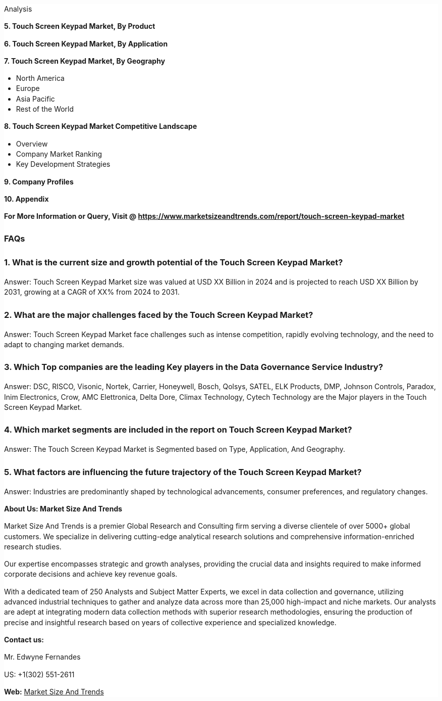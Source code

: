 Analysis</span></li></ul></div><div class="" data-test-id=""><p><strong><span class="">5. Touch Screen Keypad Market, By Product</span></strong></p></div><div class="" data-test-id=""><p><strong><span class="">6. Touch Screen Keypad Market, By Application</span></strong></p></div><div class="" data-test-id=""><p><strong><span class="">7. Touch Screen Keypad Market, By Geography</span></strong></p></div><div class="" data-test-id=""><ul><li><span class="">North America</span></li><li><span class="">Europe</span></li><li><span class="">Asia Pacific</span></li><li><span class="">Rest of the World</span></li></ul></div><div class="" data-test-id=""><p><strong><span class="">8. Touch Screen Keypad Market Competitive Landscape</span></strong></p></div><div class="" data-test-id=""><ul><li><span class="">Overview</span></li><li><span class="">Company Market Ranking</span></li><li><span class="">Key Development Strategies</span></li></ul></div><div class="" data-test-id=""><p><strong><span class="">9. Company Profiles</span></strong></p></div><div class="" data-test-id=""><p><strong><span class="">10. Appendix</span></strong></p></div><div class="" data-test-id=""><p><strong><span class="">For More Information or Query, Visit @ <a href="https://www.marketsizeandtrends.com/report/touch-screen-keypad-market" target="_blank">https://www.marketsizeandtrends.com/report/touch-screen-keypad-market</a></span></strong></p></div><div class="" data-test-id=""><div class="article-main__content" data-test-id="publishing-text-block"><h3><strong><span class="">FAQs</span></strong></h3></div><div class="article-main__content" data-test-id="publishing-text-block"><h3><span class="">1. What is the current size and growth potential of the Touch Screen Keypad Market?</span></h3></div><div class="article-main__content" data-test-id="publishing-text-block"><p><span class="font-[700]">Answer</span><span class="">: Touch Screen Keypad Market size was valued at USD XX Billion in 2024 and is projected to reach USD XX Billion by 2031, growing at a CAGR of XX% from 2024 to 2031.</span></p></div><div class="article-main__content" data-test-id="publishing-text-block"><h3><span class="">2. What are the major challenges faced by the Touch Screen Keypad Market?</span></h3></div><div class="article-main__content" data-test-id="publishing-text-block"><p><span class="font-[700]">Answer</span><span class="">: Touch Screen Keypad Market face challenges such as intense competition, rapidly evolving technology, and the need to adapt to changing market demands.</span></p></div><div class="article-main__content" data-test-id="publishing-text-block"><h3><span class="">3. Which Top companies are the leading Key players in the Data Governance Service Industry?</span></h3></div><div class="article-main__content" data-test-id="publishing-text-block"><p><span class="font-[700]">Answer</span><span class="">: DSC, RISCO, Visonic, Nortek, Carrier, Honeywell, Bosch, Qolsys, SATEL, ELK Products, DMP, Johnson Controls, Paradox, Inim Electronics, Crow, AMC Elettronica, Delta Dore, Climax Technology, Cytech Technology are the Major players in the Touch Screen Keypad Market.</span></p></div><div class="article-main__content" data-test-id="publishing-text-block"><h3><span class="">4. Which market segments are included in the report on Touch Screen Keypad Market?</span></h3></div><div class="article-main__content" data-test-id="publishing-text-block"><p><span class="font-[700]">Answer</span><span class="">: The Touch Screen Keypad Market is Segmented based on Type, Application, And Geography.</span></p></div><div class="article-main__content" data-test-id="publishing-text-block"><h3><span class="">5. What factors are influencing the future trajectory of the Touch Screen Keypad Market?</span></h3></div><div class="article-main__content" data-test-id="publishing-text-block"><p><span class="font-[700]">Answer:</span><span class="">&nbsp;Industries are predominantly shaped by technological advancements, consumer preferences, and regulatory changes.</span></p></div><p><strong><span class="">About Us: Market Size And Trends</span></strong></p></div><div class="" data-test-id=""><p><span class="">Market Size And Trends is a premier Global Research and Consulting firm serving a diverse clientele of over 5000+ global customers. We specialize in delivering cutting-edge analytical research solutions and comprehensive information-enriched research studies.</span></p></div><div class="" data-test-id=""><p><span class="">Our expertise encompasses strategic and growth analyses, providing the crucial data and insights required to make informed corporate decisions and achieve key revenue goals.</span></p></div><div class="" data-test-id=""><p><span class="">With a dedicated team of 250 Analysts and Subject Matter Experts, we excel in data collection and governance, utilizing advanced industrial techniques to gather and analyze data across more than 25,000 high-impact and niche markets. Our analysts are adept at integrating modern data collection methods with superior research methodologies, ensuring the production of precise and insightful research based on years of collective experience and specialized knowledge.</span></p></div><div class="" data-test-id=""><p><strong><span class="">Contact us:</span></strong></p></div><div class="" data-test-id=""><p><span class="">Mr. Edwyne Fernandes</span></p></div><div class="" data-test-id=""><p><span class="">US: +1(302) 551-2611<br /></span></p><p><span class=""><strong>Web:</strong> <a href="https://www.marketsizeandtrends.com/" target="_blank">Market Size And Trends</a></span></p></div>
